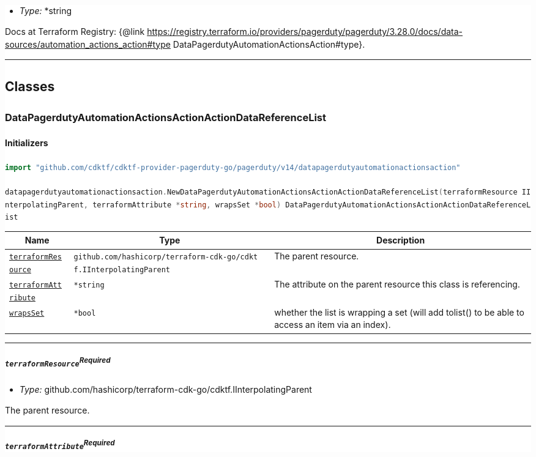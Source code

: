- *Type:* *string

Docs at Terraform Registry: {@link https://registry.terraform.io/providers/pagerduty/pagerduty/3.28.0/docs/data-sources/automation_actions_action#type DataPagerdutyAutomationActionsAction#type}.

---

## Classes <a name="Classes" id="Classes"></a>

### DataPagerdutyAutomationActionsActionActionDataReferenceList <a name="DataPagerdutyAutomationActionsActionActionDataReferenceList" id="@cdktf/provider-pagerduty.dataPagerdutyAutomationActionsAction.DataPagerdutyAutomationActionsActionActionDataReferenceList"></a>

#### Initializers <a name="Initializers" id="@cdktf/provider-pagerduty.dataPagerdutyAutomationActionsAction.DataPagerdutyAutomationActionsActionActionDataReferenceList.Initializer"></a>

```go
import "github.com/cdktf/cdktf-provider-pagerduty-go/pagerduty/v14/datapagerdutyautomationactionsaction"

datapagerdutyautomationactionsaction.NewDataPagerdutyAutomationActionsActionActionDataReferenceList(terraformResource IInterpolatingParent, terraformAttribute *string, wrapsSet *bool) DataPagerdutyAutomationActionsActionActionDataReferenceList
```

| **Name** | **Type** | **Description** |
| --- | --- | --- |
| <code><a href="#@cdktf/provider-pagerduty.dataPagerdutyAutomationActionsAction.DataPagerdutyAutomationActionsActionActionDataReferenceList.Initializer.parameter.terraformResource">terraformResource</a></code> | <code>github.com/hashicorp/terraform-cdk-go/cdktf.IInterpolatingParent</code> | The parent resource. |
| <code><a href="#@cdktf/provider-pagerduty.dataPagerdutyAutomationActionsAction.DataPagerdutyAutomationActionsActionActionDataReferenceList.Initializer.parameter.terraformAttribute">terraformAttribute</a></code> | <code>*string</code> | The attribute on the parent resource this class is referencing. |
| <code><a href="#@cdktf/provider-pagerduty.dataPagerdutyAutomationActionsAction.DataPagerdutyAutomationActionsActionActionDataReferenceList.Initializer.parameter.wrapsSet">wrapsSet</a></code> | <code>*bool</code> | whether the list is wrapping a set (will add tolist() to be able to access an item via an index). |

---

##### `terraformResource`<sup>Required</sup> <a name="terraformResource" id="@cdktf/provider-pagerduty.dataPagerdutyAutomationActionsAction.DataPagerdutyAutomationActionsActionActionDataReferenceList.Initializer.parameter.terraformResource"></a>

- *Type:* github.com/hashicorp/terraform-cdk-go/cdktf.IInterpolatingParent

The parent resource.

---

##### `terraformAttribute`<sup>Required</sup> <a name="terraformAttribute" id="@cdktf/provider-pagerduty.dataPagerdutyAutomationActionsAction.DataPagerdutyAutomationActionsActionActionDataReferenceList.Initializer.parameter.terraformAttribute"></a>
